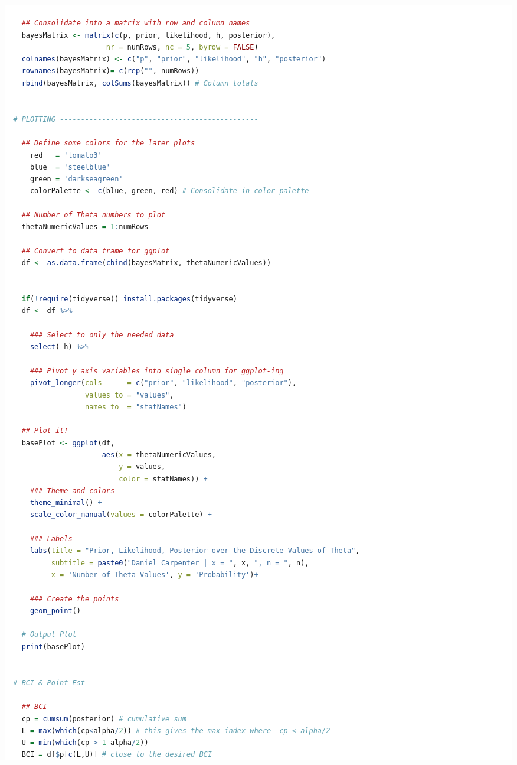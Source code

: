 ``` r
    
    ## Consolidate into a matrix with row and column names
    bayesMatrix <- matrix(c(p, prior, likelihood, h, posterior), 
                        nr = numRows, nc = 5, byrow = FALSE)
    colnames(bayesMatrix) <- c("p", "prior", "likelihood", "h", "posterior")
    rownames(bayesMatrix)= c(rep("", numRows))
    rbind(bayesMatrix, colSums(bayesMatrix)) # Column totals

        
  # PLOTTING -----------------------------------------------
    
    ## Define some colors for the later plots
      red   = 'tomato3'
      blue  = 'steelblue'
      green = 'darkseagreen'
      colorPalette <- c(blue, green, red) # Consolidate in color palette
    
    ## Number of Theta numbers to plot
    thetaNumericValues = 1:numRows
    
    ## Convert to data frame for ggplot
    df <- as.data.frame(cbind(bayesMatrix, thetaNumericValues))
    
    
    if(!require(tidyverse)) install.packages(tidyverse)
    df <- df %>%
      
      ### Select to only the needed data
      select(-h) %>%
      
      ### Pivot y axis variables into single column for ggplot-ing
      pivot_longer(cols      = c("prior", "likelihood", "posterior"),
                   values_to = "values",
                   names_to  = "statNames")
    
    ## Plot it!
    basePlot <- ggplot(df,
                       aes(x = thetaNumericValues,
                           y = values,
                           color = statNames)) +
      ### Theme and colors
      theme_minimal() +
      scale_color_manual(values = colorPalette) +
      
      ### Labels
      labs(title = "Prior, Likelihood, Posterior over the Discrete Values of Theta",
           subtitle = paste0("Daniel Carpenter | x = ", x, ", n = ", n),
           x = 'Number of Theta Values', y = 'Probability')+ 
      
      ### Create the points
      geom_point()
    
    # Output Plot
    print(basePlot)
    
    
  # BCI & Point Est ------------------------------------------
    
    ## BCI
    cp = cumsum(posterior) # cumulative sum
    L = max(which(cp<alpha/2)) # this gives the max index where  cp < alpha/2
    U = min(which(cp > 1-alpha/2))
    BCI = df$p[c(L,U)] # close to the desired BCI
```